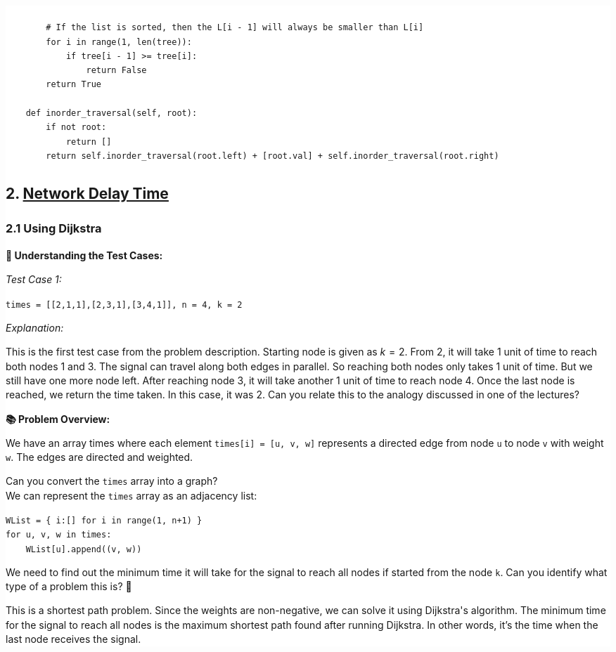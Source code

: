```

        # If the list is sorted, then the L[i - 1] will always be smaller than L[i]
        for i in range(1, len(tree)):
            if tree[i - 1] >= tree[i]:
                return False
        return True

    def inorder_traversal(self, root):
        if not root:
            return []
        return self.inorder_traversal(root.left) + [root.val] + self.inorder_traversal(root.right)     
```


## 2. [Network Delay Time](https://leetcode.com/problems/network-delay-time/description/)

### 2.1 Using Dijkstra

**🎯 Understanding the Test Cases:**

*Test Case 1:*

`times = [[2,1,1],[2,3,1],[3,4,1]], n = 4, k = 2`

*Explanation:*

This is the first test case from the problem description. Starting node is given as $k=2$. From $2$, it will take 1 unit of time to reach both nodes 1 and 3. The signal can travel along both edges in parallel. So reaching both nodes only takes 1 unit of time. But we still have one more node left. After reaching node 3, it will take another 1 unit of time to reach node 4. Once the last node is reached, we return the time taken. In this case, it was 2. Can you relate this to the analogy discussed in one of the lectures?

**📚 Problem Overview:**

We have an array times where each element `times[i] = [u, v, w]` represents a directed edge from node `u` to node `v` with weight `w`. The edges are directed and weighted. 

Can you convert the `times` array into a graph?\
We can represent the `times` array as an adjacency list:

```
WList = { i:[] for i in range(1, n+1) }
for u, v, w in times:
    WList[u].append((v, w))
```

We need to find out the minimum time it will take for the signal to reach all nodes if started from the node `k`. Can you identify what type of a problem this is? 🤔 

This is a shortest path problem. Since the weights are non-negative, we can solve it using Dijkstra's algorithm. 
The minimum time for the signal to reach all nodes is the maximum shortest path found after running Dijkstra. In other words, it’s the time when the last node receives the signal.
